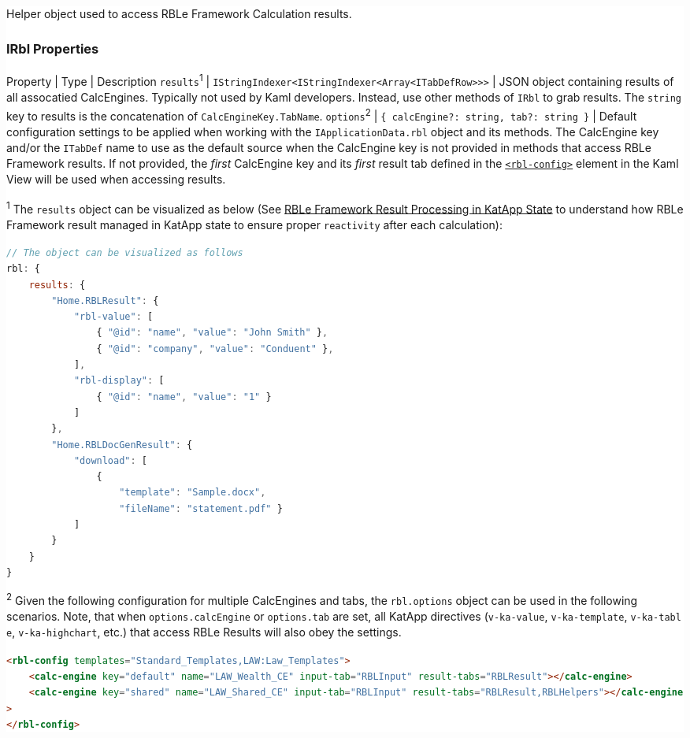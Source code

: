 Helper object used to access RBLe Framework Calculation results.

### IRbl Properties

Property | Type | Description
`results`<sup>1</sup> | `IStringIndexer<IStringIndexer<Array<ITabDefRow>>>` | JSON object containing results of all assocatied CalcEngines.  Typically not used by Kaml developers.  Instead, use other methods of `IRbl` to grab results.  The `string` key to results is the concatenation of `CalcEngineKey.TabName`.
`options`<sup>2</sup> | `{ calcEngine?: string, tab?: string }` | Default configuration settings to be applied when working with the `IApplicationData.rbl` object and its methods.  The CalcEngine key and/or the `ITabDef` name to use as the default source when the CalcEngine key is not provided in methods that access RBLe Framework results.  If not provided, the *first* CalcEngine key and its *first* result tab defined in the [`<rbl-config>`](#configuring-calcengines-and-template-files) element in the Kaml View will be used when accessing results.

<sup>1</sup> The `results` object can be visualized as below (See [RBLe Framework Result Processing in KatApp State](#rble-framework-result-processing-in-katapp-state) to understand how RBLe Framework result managed in KatApp state to ensure proper `reactivity` after each calculation):

```javascript
// The object can be visualized as follows
rbl: {
    results: {
        "Home.RBLResult": {
            "rbl-value": [
                { "@id": "name", "value": "John Smith" },
                { "@id": "company", "value": "Conduent" },
            ],
            "rbl-display": [
                { "@id": "name", "value": "1" }
            ]
        },
        "Home.RBLDocGenResult": {
            "download": [
                { 
                    "template": "Sample.docx", 
                    "fileName": "statement.pdf" }
            ]
        }        
    }
}
```

<sup>2</sup> Given the following configuration for multiple CalcEngines and tabs, the `rbl.options` object can be used in the following scenarios.  Note, that when `options.calcEngine` or `options.tab` are set, all KatApp directives (`v-ka-value`, `v-ka-template`, `v-ka-table`, `v-ka-highchart`, etc.) that access RBLe Results will also obey the settings.

```html
<rbl-config templates="Standard_Templates,LAW:Law_Templates">
    <calc-engine key="default" name="LAW_Wealth_CE" input-tab="RBLInput" result-tabs="RBLResult"></calc-engine>
    <calc-engine key="shared" name="LAW_Shared_CE" input-tab="RBLInput" result-tabs="RBLResult,RBLHelpers"></calc-engine>
</rbl-config>
```

